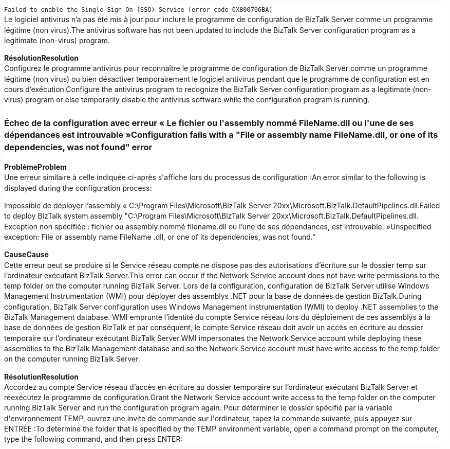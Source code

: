 ```Failed to enable the Single Sign-On (SSO) Service (error code 0X800706BA)```  
 <span data-ttu-id="eada9-178">Le logiciel antivirus n’a pas été mis à jour pour inclure le programme de configuration de BizTalk Server comme un programme légitime (non virus).</span><span class="sxs-lookup"><span data-stu-id="eada9-178">The antivirus software has not been updated to include the BizTalk Server configuration program as a legitimate (non-virus) program.</span></span>  
  
<span data-ttu-id="eada9-179">**Résolution**</span><span class="sxs-lookup"><span data-stu-id="eada9-179">**Resolution**</span></span>  
 <span data-ttu-id="eada9-180">Configurez le programme antivirus pour reconnaître le programme de configuration de BizTalk Server comme un programme légitime (non virus) ou bien désactiver temporairement le logiciel antivirus pendant que le programme de configuration est en cours d’exécution.</span><span class="sxs-lookup"><span data-stu-id="eada9-180">Configure the antivirus program to recognize the BizTalk Server configuration program as a legitimate (non-virus) program or else temporarily disable the antivirus software while the configuration program is running.</span></span>  
  
### <a name="configuration-fails-with-a-file-or-assembly-name-filenamedll-or-one-of-its-dependencies-was-not-found-error"></a><span data-ttu-id="eada9-181">Échec de la configuration avec erreur « Le fichier ou l'assembly nommé FileName.dll ou l'une de ses dépendances est introuvable »</span><span class="sxs-lookup"><span data-stu-id="eada9-181">Configuration fails with a "File or assembly name FileName.dll, or one of its dependencies, was not found" error</span></span>  
  
<span data-ttu-id="eada9-182">**Problème**</span><span class="sxs-lookup"><span data-stu-id="eada9-182">**Problem**</span></span>  
 <span data-ttu-id="eada9-183">Une erreur similaire à celle indiquée ci-après s'affiche lors du processus de configuration :</span><span class="sxs-lookup"><span data-stu-id="eada9-183">An error similar to the following is displayed during the configuration process:</span></span>  
  
 <span data-ttu-id="eada9-184">Impossible de déployer l’assembly « C:\Program Files\Microsoft\BizTalk Server 20xx\Microsoft.BizTalk.DefaultPipelines.dll.</span><span class="sxs-lookup"><span data-stu-id="eada9-184">Failed to deploy BizTalk system assembly "C:\Program Files\Microsoft\BizTalk Server 20xx\Microsoft.BizTalk.DefaultPipelines.dll.</span></span> <span data-ttu-id="eada9-185">Exception non spécifiée : fichier ou assembly nommé filename.dll ou l’une de ses dépendances, est introuvable. »</span><span class="sxs-lookup"><span data-stu-id="eada9-185">Unspecified exception: File or assembly name FileName .dll, or one of its dependencies, was not found."</span></span>  
  
<span data-ttu-id="eada9-186">**Cause**</span><span class="sxs-lookup"><span data-stu-id="eada9-186">**Cause**</span></span>  
 <span data-ttu-id="eada9-187">Cette erreur peut se produire si le Service réseau compte ne dispose pas des autorisations d’écriture sur le dossier temp sur l’ordinateur exécutant BizTalk Server.</span><span class="sxs-lookup"><span data-stu-id="eada9-187">This error can occur if the Network Service account does not have write permissions to the temp folder on the computer running BizTalk Server.</span></span> <span data-ttu-id="eada9-188">Lors de la configuration, configuration de BizTalk Server utilise Windows Management Instrumentation (WMI) pour déployer des assemblys .NET pour la base de données de gestion BizTalk.</span><span class="sxs-lookup"><span data-stu-id="eada9-188">During configuration, BizTalk Server configuration uses Windows Management Instrumentation (WMI) to deploy .NET assemblies to the BizTalk Management database.</span></span> <span data-ttu-id="eada9-189">WMI emprunte l’identité du compte Service réseau lors du déploiement de ces assemblys à la base de données de gestion BizTalk et par conséquent, le compte Service réseau doit avoir un accès en écriture au dossier temporaire sur l’ordinateur exécutant BizTalk Server.</span><span class="sxs-lookup"><span data-stu-id="eada9-189">WMI impersonates the Network Service account while deploying these assemblies to the BizTalk Management database and so the Network Service account must have write access to the temp folder on the computer running BizTalk Server.</span></span>  
  
<span data-ttu-id="eada9-190">**Résolution**</span><span class="sxs-lookup"><span data-stu-id="eada9-190">**Resolution**</span></span>  
 <span data-ttu-id="eada9-191">Accordez au compte Service réseau d’accès en écriture au dossier temporaire sur l’ordinateur exécutant BizTalk Server et réexécutez le programme de configuration.</span><span class="sxs-lookup"><span data-stu-id="eada9-191">Grant the Network Service account write access to the temp folder on the computer running BizTalk Server and run the configuration program again.</span></span> <span data-ttu-id="eada9-192">Pour déterminer le dossier spécifié par la variable d'environnement TEMP, ouvrez une invite de commande sur l'ordinateur, tapez la commande suivante, puis appuyez sur ENTRÉE :</span><span class="sxs-lookup"><span data-stu-id="eada9-192">To determine the folder that is specified by the TEMP environment variable, open a command prompt on the computer, type the following command, and then press ENTER:</span></span>  
```